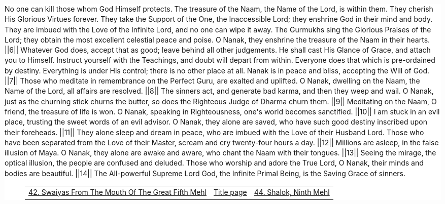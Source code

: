 No one can kill those whom God Himself protects.
The treasure of the Naam, the Name of the Lord, is within them. They cherish His Glorious Virtues forever.
They take the Support of the One, the Inaccessible Lord; they enshrine God in their mind and body.
They are imbued with the Love of the Infinite Lord, and no one can wipe it away.
The Gurmukhs sing the Glorious Praises of the Lord; they obtain the most excellent celestial peace and poise.
O Nanak, they enshrine the treasure of the Naam in their hearts. ||6||
Whatever God does, accept that as good; leave behind all other judgements.
He shall cast His Glance of Grace, and attach you to Himself.
Instruct yourself with the Teachings, and doubt will depart from within.
Everyone does that which is pre-ordained by destiny.
Everything is under His control; there is no other place at all.
Nanak is in peace and bliss, accepting the Will of God. ||7||
Those who meditate in remembrance on the Perfect Guru, are exalted and uplifted.
O Nanak, dwelling on the Naam, the Name of the Lord, all affairs are resolved. ||8||
The sinners act, and generate bad karma, and then they weep and wail.
O Nanak, just as the churning stick churns the butter, so does the Righteous Judge of Dharma churn them. ||9||
Meditating on the Naam, O friend, the treasure of life is won.
O Nanak, speaking in Righteousness, one's world becomes sanctified. ||10||
I am stuck in an evil place, trusting the sweet words of an evil advisor.
O Nanak, they alone are saved, who have such good destiny inscribed upon their foreheads. ||11||
They alone sleep and dream in peace, who are imbued with the Love of their Husband Lord.
Those who have been separated from the Love of their Master, scream and cry twenty-four hours a day. ||12||
Millions are asleep, in the false illusion of Maya.
O Nanak, they alone are awake and aware, who chant the Naam with their tongues. ||13||
Seeing the mirage, the optical illusion, the people are confused and deluded.
Those who worship and adore the True Lord, O Nanak, their minds and bodies are beautiful. ||14||
The All-powerful Supreme Lord God, the Infinite Primal Being, is the Saving Grace of sinners.

<figure class="table chapter-navigator">
  <table>
    <tbody>
      <tr>
        <td>
        <a href="/en/book/Sikhism/Shri_Guru_Granth_Sahib/42">
          <span class="mdi mdi-arrow-left-drop-circle"></span><span class="pl-2">42. Swaiyas From The Mouth Of The Great Fifth Mehl</span>
        </a>
        </td>
        <td>
        <a href="/en/book/Sikhism/Shri_Guru_Granth_Sahib">
          <span class="mdi mdi-book-open-variant"></span><span class="pl-2">Title page</span>
        </a>
        </td>
        <td>
        <a href="/en/book/Sikhism/Shri_Guru_Granth_Sahib/44">
          <span class="pr-2">44. Shalok, Ninth Mehl</span><span class="mdi mdi-arrow-right-drop-circle"></span>
        </a>
        </td>
      </tr>
    </tbody>
  </table>
</figure>
